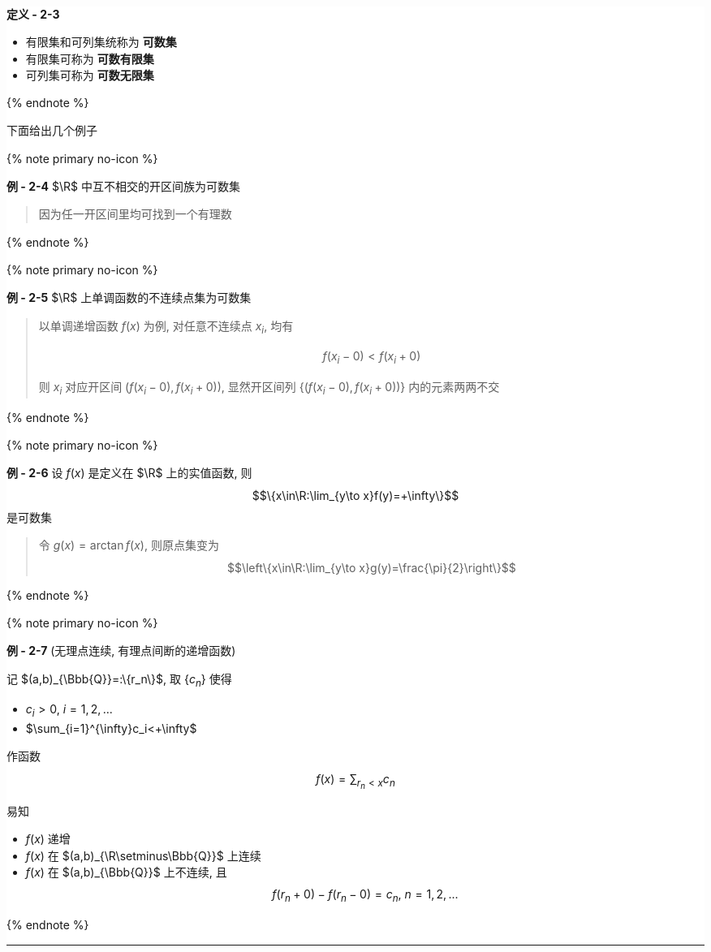 **<a id="def-2-3">定义 - 2-3</a>**

- 有限集和可列集统称为 **可数集**
- 有限集可称为 **可数有限集**
- 可列集可称为 **可数无限集**

{% endnote %}

下面给出几个例子

{% note primary no-icon %}

**<a id="eg-2-4">例 - 2-4</a>** $\R$ 中互不相交的开区间族为可数集

> 因为任一开区间里均可找到一个有理数

{% endnote %}

{% note primary no-icon %}

**<a id="eg-2-5">例 - 2-5</a>** $\R$ 上单调函数的不连续点集为可数集

> 以单调递增函数 $f(x)$ 为例, 对任意不连续点 $x_i$, 均有
>
> $$f(x_i-0)<f(x_i+0)$$
>
> 则 $x_i$ 对应开区间 $(f(x_i-0),f(x_i+0))$, 显然开区间列 $\{(f(x_i-0),f(x_i+0))\}$ 内的元素两两不交

{% endnote %}

{% note primary no-icon %}

**<a id="eg-2-6">例 - 2-6</a>** 设 $f(x)$ 是定义在 $\R$ 上的实值函数, 则
$$\{x\in\R:\lim_{y\to x}f(y)=+\infty\}$$
是可数集

> 令 $g(x)=\arctan f(x)$, 则原点集变为
> $$\left\{x\in\R:\lim_{y\to x}g(y)=\frac{\pi}{2}\right\}$$

{% endnote %}

{% note primary no-icon %}

**<a id="eg-2-7">例 - 2-7</a>** (无理点连续, 有理点间断的递增函数)

记 $(a,b)_{\Bbb{Q}}=:\{r_n\}$, 取 $\{c_n\}$ 使得

- $c_i>0,~i=1,2,...$
- $\sum_{i=1}^{\infty}c_i<+\infty$

作函数
$$f(x)=\sum_{r_n<x}c_n$$

易知

- $f(x)$ 递增
- $f(x)$ 在 $(a,b)_{\R\setminus\Bbb{Q}}$ 上连续
- $f(x)$ 在 $(a,b)_{\Bbb{Q}}$ 上不连续, 且
  $$f(r_n+0)-f(r_n-0)=c_n,~n=1,2,...$$

{% endnote %}

---